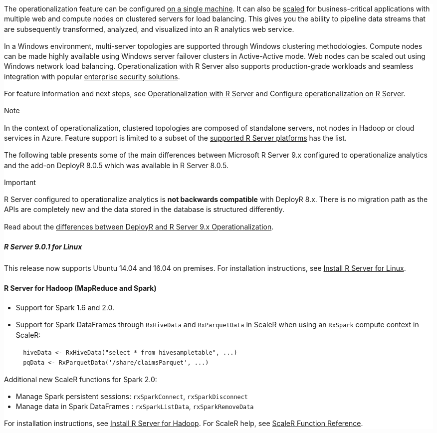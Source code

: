 The operationalization feature can be configured [on a single machine](install/operationalize-r-server-one-box-config.md#onebox). It can also be [scaled](install/operationalize-r-server-enterprise-config.md) for business-critical applications with multiple web and compute nodes on clustered servers for load balancing. This gives you the ability to pipeline data streams that are subsequently transformed, analyzed, and visualized into an R analytics web service.

In a Windows environment, multi-server topologies are supported through Windows clustering methodologies. Compute nodes can be made highly available using Windows server failover clusters in Active-Active mode. Web nodes can be scaled out using Windows network load balancing. Operationalization with R Server also supports production-grade workloads and seamless integration with popular [enterprise security solutions](operationalize/configure-start-for-administrators.md#security).

For feature information and next steps, see [Operationalization with R Server](what-is-operationalization.md) and [Configure operationalization on R Server](install/operationalize-r-server-one-box-config.md).

> [!NOTE]
> In the context of operationalization, clustered topologies are composed of standalone servers, not nodes in Hadoop or cloud services in Azure. Feature support is limited to a subset of the [supported R Server platforms](install/r-server-install-supported-platforms.md) has the list.

<a name="8vs9"></a>
The following table presents some of the main differences between Microsoft R Server 9.x configured to operationalize analytics and the add-on DeployR 8.0.5 which was available in R Server 8.0.5.

>[!Important]
>R Server configured to operationalize analytics is **not backwards compatible** with DeployR 8.x. There is no migration path as the APIs are completely new and the data stored in the database is structured differently. 

Read about the [differences between DeployR and R Server 9.x Operationalization](https://blogs.msdn.microsoft.com/rserver/2017/05/11/1885/).

##### R Server 9.0.1 for Linux

This release now supports Ubuntu 14.04 and 16.04 on premises. For installation instructions, see [Install R Server for Linux](install/r-server-install-linux-server.md).

<a name="bkmk_Spark"></a>
#### R Server for Hadoop (MapReduce and Spark)

+ Support for Spark 1.6 and 2.0.
+ Support for Spark DataFrames through `RxHiveData` and `RxParquetData` in ScaleR when using an `RxSpark` compute context in ScaleR:

  ~~~~
    hiveData <- RxHiveData("select * from hivesampletable", ...)
    pqData <- RxParquetData('/share/claimsParquet', ...)
  ~~~~

Additional new ScaleR functions for Spark 2.0:

+ Manage Spark persistent sessions: `rxSparkConnect`, `rxSparkDisconnect`
+ Manage data in Spark DataFrames : `rxSparkListData`, `rxSparkRemoveData`

For installation instructions, see [Install R Server for Hadoop](install/r-server-install-hadoop.md). For ScaleR help, see [ScaleR Function Reference](r-reference/revoscaler/revoscaler.md).
